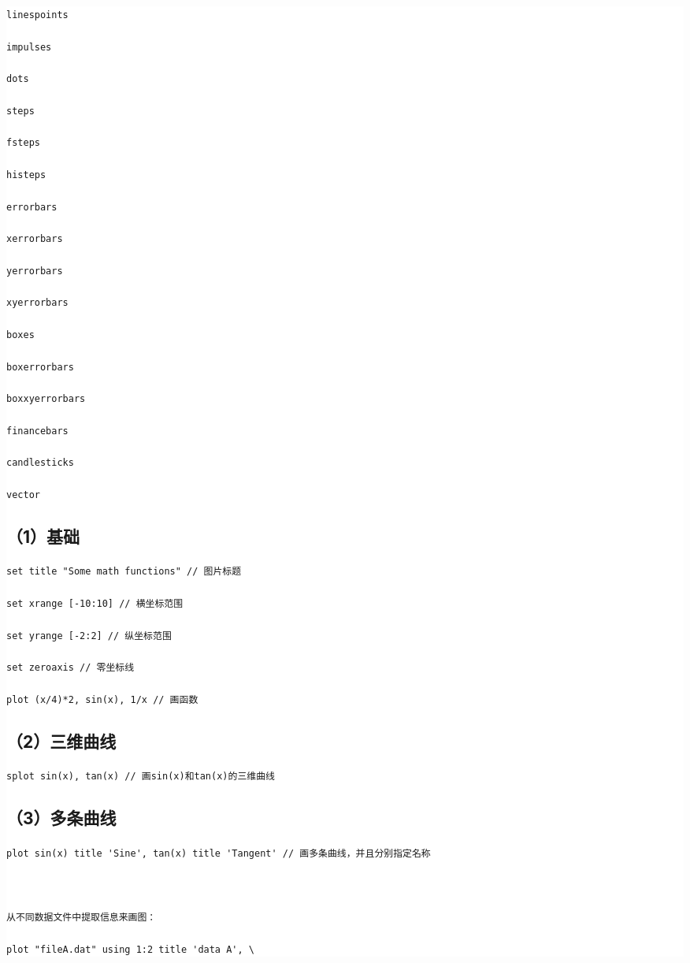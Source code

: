     linespoints

    impulses

    dots

    steps

    fsteps

    histeps

    errorbars

    xerrorbars

    yerrorbars

    xyerrorbars

    boxes

    boxerrorbars

    boxxyerrorbars

    financebars

    candlesticks

    vector

 

## （1）基础

    set title "Some math functions" // 图片标题

    set xrange [-10:10] // 横坐标范围

    set yrange [-2:2] // 纵坐标范围

    set zeroaxis // 零坐标线

    plot (x/4)*2, sin(x), 1/x // 画函数



## （2）三维曲线

    splot sin(x), tan(x) // 画sin(x)和tan(x)的三维曲线



## （3）多条曲线

    plot sin(x) title 'Sine', tan(x) title 'Tangent' // 画多条曲线，并且分别指定名称



    从不同数据文件中提取信息来画图：

    plot "fileA.dat" using 1:2 title 'data A', \
